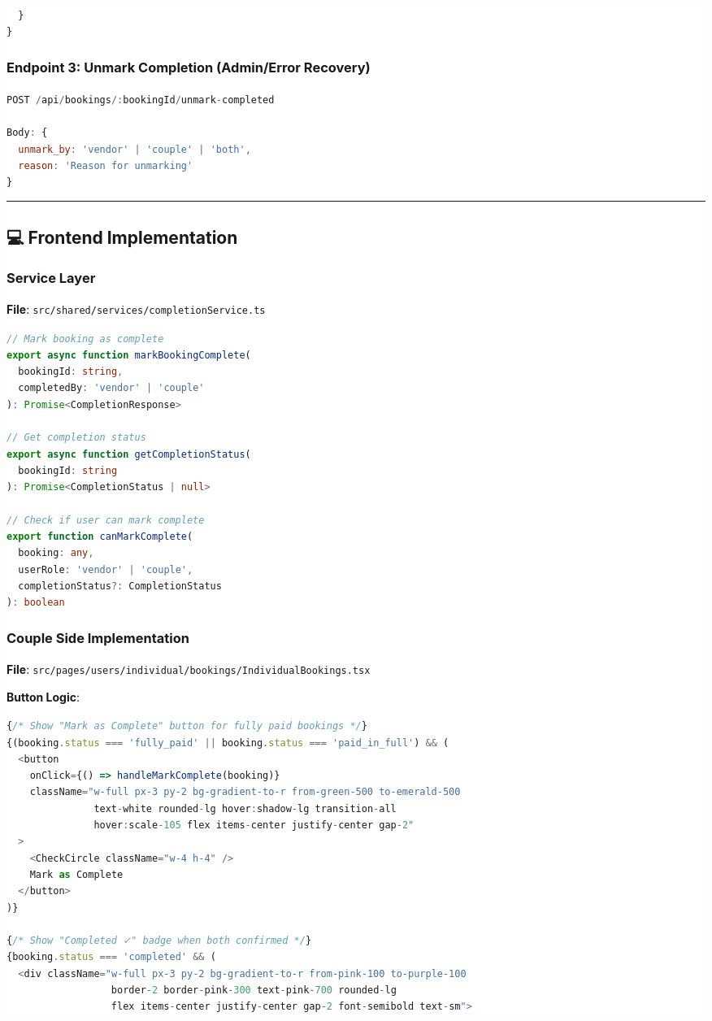 ```javascript
  }
}
```

### Endpoint 3: Unmark Completion (Admin/Error Recovery)
```javascript
POST /api/bookings/:bookingId/unmark-completed

Body: {
  unmark_by: 'vendor' | 'couple' | 'both',
  reason: 'Reason for unmarking'
}
```

---

## 💻 Frontend Implementation

### Service Layer
**File**: `src/shared/services/completionService.ts`

```typescript
// Mark booking as complete
export async function markBookingComplete(
  bookingId: string,
  completedBy: 'vendor' | 'couple'
): Promise<CompletionResponse>

// Get completion status
export async function getCompletionStatus(
  bookingId: string
): Promise<CompletionStatus | null>

// Check if user can mark complete
export function canMarkComplete(
  booking: any,
  userRole: 'vendor' | 'couple',
  completionStatus?: CompletionStatus
): boolean
```

### Couple Side Implementation
**File**: `src/pages/users/individual/bookings/IndividualBookings.tsx`

**Button Logic**:
```typescript
{/* Show "Mark as Complete" button for fully paid bookings */}
{(booking.status === 'fully_paid' || booking.status === 'paid_in_full') && (
  <button
    onClick={() => handleMarkComplete(booking)}
    className="w-full px-3 py-2 bg-gradient-to-r from-green-500 to-emerald-500 
               text-white rounded-lg hover:shadow-lg transition-all 
               hover:scale-105 flex items-center justify-center gap-2"
  >
    <CheckCircle className="w-4 h-4" />
    Mark as Complete
  </button>
)}

{/* Show "Completed ✓" badge when both confirmed */}
{booking.status === 'completed' && (
  <div className="w-full px-3 py-2 bg-gradient-to-r from-pink-100 to-purple-100 
                  border-2 border-pink-300 text-pink-700 rounded-lg 
                  flex items-center justify-center gap-2 font-semibold text-sm">
```